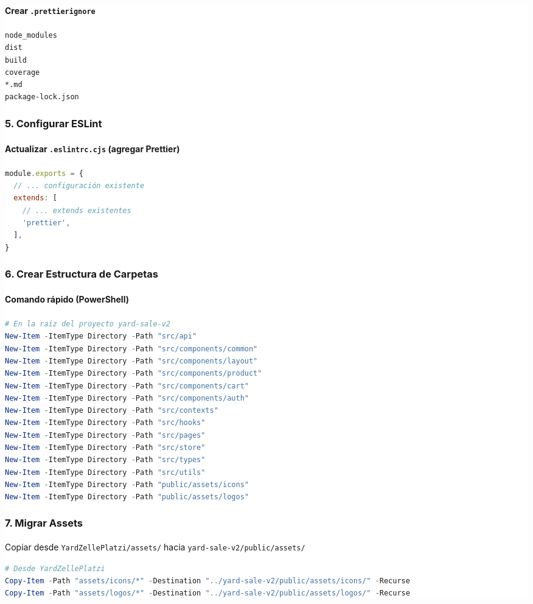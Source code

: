 #### Crear `.prettierignore`
```
node_modules
dist
build
coverage
*.md
package-lock.json
```

### 5. Configurar ESLint

#### Actualizar `.eslintrc.cjs` (agregar Prettier)
```javascript
module.exports = {
  // ... configuración existente
  extends: [
    // ... extends existentes
    'prettier',
  ],
}
```

### 6. Crear Estructura de Carpetas

#### Comando rápido (PowerShell)
```powershell
# En la raíz del proyecto yard-sale-v2
New-Item -ItemType Directory -Path "src/api"
New-Item -ItemType Directory -Path "src/components/common"
New-Item -ItemType Directory -Path "src/components/layout"
New-Item -ItemType Directory -Path "src/components/product"
New-Item -ItemType Directory -Path "src/components/cart"
New-Item -ItemType Directory -Path "src/components/auth"
New-Item -ItemType Directory -Path "src/contexts"
New-Item -ItemType Directory -Path "src/hooks"
New-Item -ItemType Directory -Path "src/pages"
New-Item -ItemType Directory -Path "src/store"
New-Item -ItemType Directory -Path "src/types"
New-Item -ItemType Directory -Path "src/utils"
New-Item -ItemType Directory -Path "public/assets/icons"
New-Item -ItemType Directory -Path "public/assets/logos"
```

### 7. Migrar Assets

Copiar desde `YardZellePlatzi/assets/` hacia `yard-sale-v2/public/assets/`

```powershell
# Desde YardZellePlatzi
Copy-Item -Path "assets/icons/*" -Destination "../yard-sale-v2/public/assets/icons/" -Recurse
Copy-Item -Path "assets/logos/*" -Destination "../yard-sale-v2/public/assets/logos/" -Recurse
```
